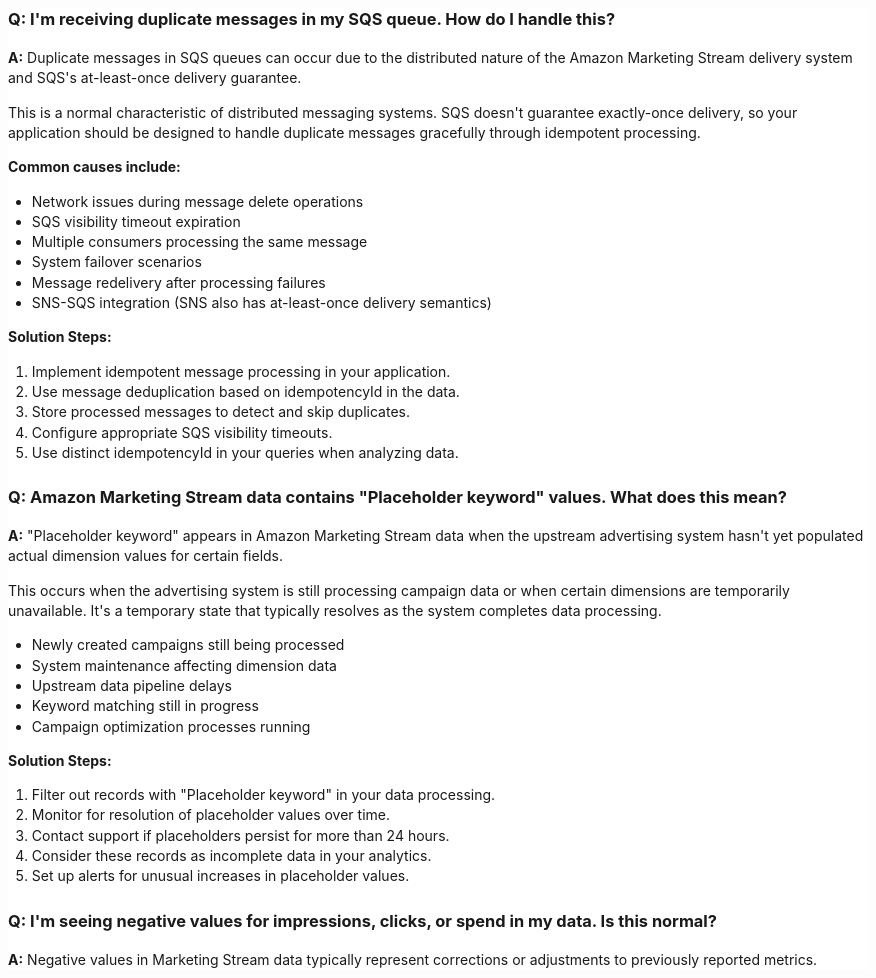 ### Q: I'm receiving duplicate messages in my SQS queue. How do I handle this?

**A:** Duplicate messages in SQS queues can occur due to the distributed nature of the Amazon Marketing Stream delivery system and SQS's at-least-once delivery guarantee.

This is a normal characteristic of distributed messaging systems. SQS doesn't guarantee exactly-once delivery, so your application should be designed to handle duplicate messages gracefully through idempotent processing.

**Common causes include:**

- Network issues during message delete operations
- SQS visibility timeout expiration
- Multiple consumers processing the same message
- System failover scenarios
- Message redelivery after processing failures
- SNS-SQS integration (SNS also has at-least-once delivery semantics)

**Solution Steps:**

1. Implement idempotent message processing in your application.
2. Use message deduplication based on idempotencyId in the data.
3. Store processed messages to detect and skip duplicates.
4. Configure appropriate SQS visibility timeouts.
5. Use distinct idempotencyId in your queries when analyzing data.

### Q: Amazon Marketing Stream data contains "Placeholder keyword" values. What does this mean?

**A:** "Placeholder keyword" appears in Amazon Marketing Stream data when the upstream advertising system hasn't yet populated actual dimension values for certain fields.

This occurs when the advertising system is still processing campaign data or when certain dimensions are temporarily unavailable. It's a temporary state that typically resolves as the system completes data processing.

- Newly created campaigns still being processed
- System maintenance affecting dimension data
- Upstream data pipeline delays
- Keyword matching still in progress
- Campaign optimization processes running

**Solution Steps:**

1. Filter out records with "Placeholder keyword" in your data processing.
2. Monitor for resolution of placeholder values over time.
3. Contact support if placeholders persist for more than 24 hours.
4. Consider these records as incomplete data in your analytics.
5. Set up alerts for unusual increases in placeholder values.

### Q: I'm seeing negative values for impressions, clicks, or spend in my data. Is this normal?

**A:** Negative values in Marketing Stream data typically represent corrections or adjustments to previously reported metrics.
